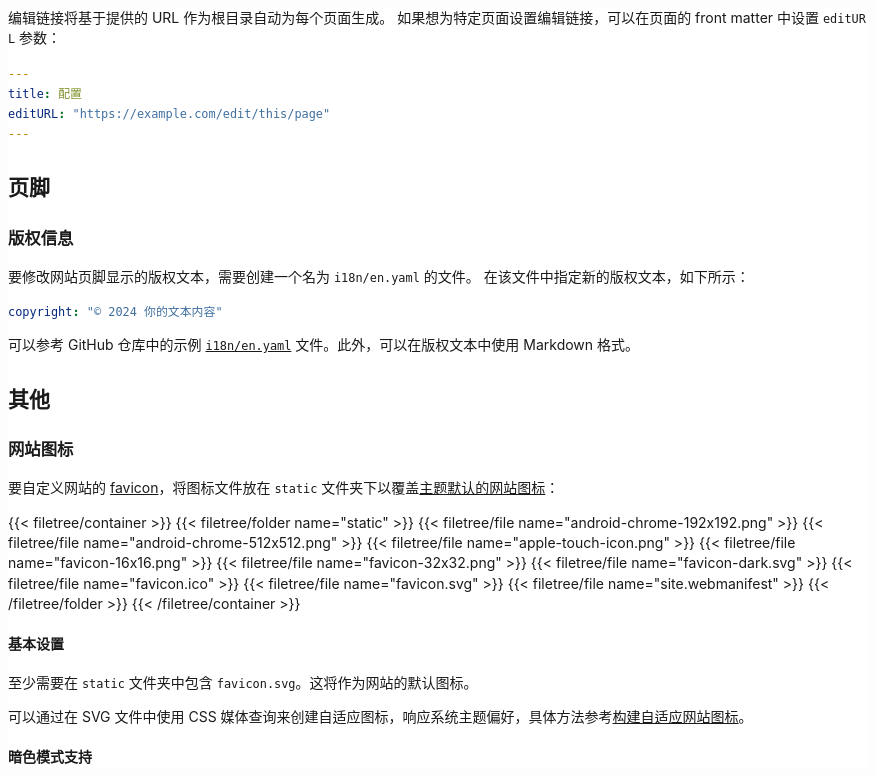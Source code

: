 编辑链接将基于提供的 URL 作为根目录自动为每个页面生成。
如果想为特定页面设置编辑链接，可以在页面的 front matter 中设置 `editURL` 参数：

```yaml {filename="content/docs/guide/configuration.md"}
---
title: 配置
editURL: "https://example.com/edit/this/page"
---
```

## 页脚

### 版权信息

要修改网站页脚显示的版权文本，需要创建一个名为 `i18n/en.yaml` 的文件。
在该文件中指定新的版权文本，如下所示：

```yaml {filename="i18n/en.yaml"}
copyright: "© 2024 你的文本内容"
```

可以参考 GitHub 仓库中的示例 [`i18n/en.yaml`](https://github.com/imfing/hextra/blob/main/i18n/en.yaml) 文件。此外，可以在版权文本中使用 Markdown 格式。

## 其他

### 网站图标

要自定义网站的 [favicon](https://en.wikipedia.org/wiki/Favicon)，将图标文件放在 `static` 文件夹下以覆盖[主题默认的网站图标](https://github.com/imfing/hextra/tree/main/static)：

{{< filetree/container >}}
  {{< filetree/folder name="static" >}}
    {{< filetree/file name="android-chrome-192x192.png" >}}
    {{< filetree/file name="android-chrome-512x512.png" >}}
    {{< filetree/file name="apple-touch-icon.png" >}}
    {{< filetree/file name="favicon-16x16.png" >}}
    {{< filetree/file name="favicon-32x32.png" >}}
    {{< filetree/file name="favicon-dark.svg" >}}
    {{< filetree/file name="favicon.ico" >}}
    {{< filetree/file name="favicon.svg" >}}
    {{< filetree/file name="site.webmanifest" >}}
  {{< /filetree/folder >}}
{{< /filetree/container >}}

#### 基本设置

至少需要在 `static` 文件夹中包含 `favicon.svg`。这将作为网站的默认图标。

可以通过在 SVG 文件中使用 CSS 媒体查询来创建自适应图标，响应系统主题偏好，具体方法参考[构建自适应网站图标](https://web.dev/articles/building/an-adaptive-favicon)。

#### 暗色模式支持
